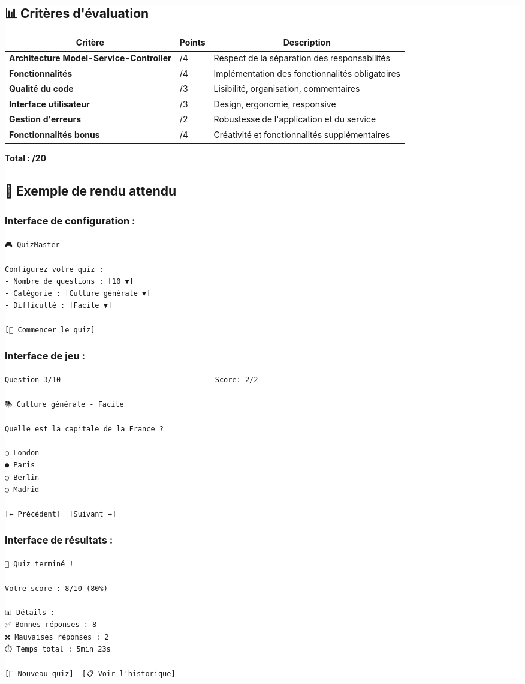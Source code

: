 ## 📊 Critères d'évaluation

| Critère                                        | Points | Description                                       |
| ----------------------------------------------- | ------ | ------------------------------------------------- |
| **Architecture Model-Service-Controller** | /4     | Respect de la séparation des responsabilités    |
| **Fonctionnalités**                      | /4     | Implémentation des fonctionnalités obligatoires |
| **Qualité du code**                      | /3     | Lisibilité, organisation, commentaires           |
| **Interface utilisateur**                 | /3     | Design, ergonomie, responsive                     |
| **Gestion d'erreurs**                     | /2     | Robustesse de l'application et du service         |
| **Fonctionnalités bonus**                | /4     | Créativité et fonctionnalités supplémentaires |

**Total : /20**

## 🧪 Exemple de rendu attendu

### Interface de configuration :

```
🎮 QuizMaster

Configurez votre quiz :
- Nombre de questions : [10 ▼]
- Catégorie : [Culture générale ▼]
- Difficulté : [Facile ▼]

[🚀 Commencer le quiz]
```

### Interface de jeu :

```
Question 3/10                                    Score: 2/2

📚 Culture générale - Facile

Quelle est la capitale de la France ?

○ London
● Paris
○ Berlin  
○ Madrid

[← Précédent]  [Suivant →]
```

### Interface de résultats :

```
🎉 Quiz terminé !

Votre score : 8/10 (80%)

📊 Détails :
✅ Bonnes réponses : 8
❌ Mauvaises réponses : 2
⏱️ Temps total : 5min 23s

[🔄 Nouveau quiz]  [📋 Voir l'historique]
```
